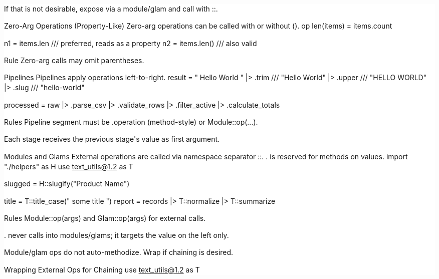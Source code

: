 
If that is not desirable, expose via a module/glam and call with ::.


Zero-Arg Operations (Property-Like)
Zero-arg operations can be called with or without ().
op len(items) = items.count

n1 = items.len       /// preferred, reads as a property
n2 = items.len()     /// also valid

Rule
Zero-arg calls may omit parentheses.


Pipelines
Pipelines apply operations left-to-right.
result = "  Hello World  "
       |> .trim            /// "Hello World"
       |> .upper           /// "HELLO WORLD"
       |> .slug            /// "hello-world"

processed = raw
          |> .parse_csv
          |> .validate_rows
          |> .filter_active
          |> .calculate_totals

Rules
Pipeline segment must be .operation (method-style) or Module::op(...).


Each stage receives the previous stage's value as first argument.


Modules and Glams
External operations are called via namespace separator ::. . is reserved for methods on values.
import "./helpers" as H
use text_utils@1.2 as T

slugged = H::slugify("Product Name")

title   = T::title_case(" some title ")
report  = records |> T::normalize |> T::summarize

Rules
Module::op(args) and Glam::op(args) for external calls.


. never calls into modules/glams; it targets the value on the left only.


Module/glam ops do not auto-methodize. Wrap if chaining is desired.


Wrapping External Ops for Chaining
use text_utils@1.2 as T
